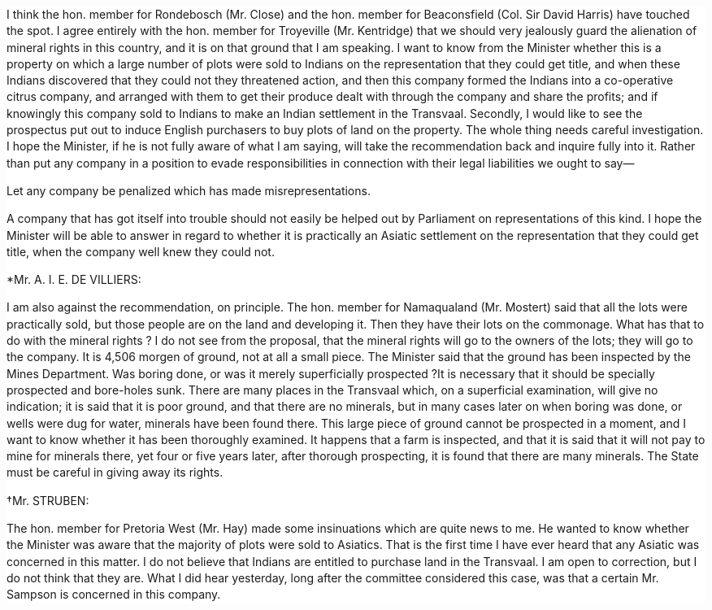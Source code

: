 <p>I think the hon. member for Rondebosch (Mr. Close) and the hon. member for Beaconsfield (Col. Sir David Harris) have touched the spot. I agree entirely with the hon. member for Troyeville (Mr. Kentridge) that we should very jealously guard the alienation of mineral rights in this country, and it is on that ground that I am speaking. I want to know from the Minister whether this is a property on which a large number of plots were sold to Indians on the representation that they could get title, and when these Indians discovered that they could not they threatened action, and then this company formed the Indians into a co-operative citrus company, and arranged with them to get their produce dealt with through the company and share the profits; and if knowingly this company sold to Indians to make an Indian settlement in the Transvaal. Secondly, I would like to see the prospectus put out to induce English purchasers to buy plots of land on the property. The whole thing needs careful investigation. I hope the Minister, if he is not fully aware of what I am saying, will take the recommendation back and inquire fully into it. Rather <span class="col_1735-1736" refersTo="page_0938"/>than put any company in a position to evade responsibilities in connection with their legal liabilities we ought to say&#x2014;</p>

<block name="quote">Let any company be penalized which has made misrepresentations.</block>

<p>A company that has got itself into trouble should not easily be helped out by Parliament on representations of this kind. I hope the Minister will be able to answer in regard to whether it is practically an Asiatic settlement on the representation that they could get title, when the company well knew they could not.</p>

</speech>

<speech by="#de_villiers">

<from>*Mr. <person refersTo="hansard_za">A. I. E. DE VILLIERS</person>:</from>

<p>I am also against the recommendation, on principle. The hon. member for Namaqualand (Mr. Mostert) said that all the lots were practically sold, but those people are on the land and developing it. Then they have their lots on the commonage. What has that to do with the mineral rights ? I do not see from the proposal, that the mineral rights will go to the owners of the lots; they will go to the company. It is 4,506 morgen of ground, not at all a small piece. The Minister said that the ground has been inspected by the Mines Department. Was boring done, or was it merely superficially prospected ?It is necessary that it should be specially prospected and bore-holes sunk. There are many places in the Transvaal which, on a superficial examination, will give no indication; it is said that it is poor ground, and that there are no minerals, but in many cases later on when boring was done, or wells were dug for water, minerals have been found there. This large piece of ground cannot be prospected in a moment, and I want to know whether it has been thoroughly examined. It happens that a farm is inspected, and that it is said that it will not pay to mine for minerals there, yet four or five years later, after thorough prospecting, it is found that there are many minerals. The State must be careful in giving away its rights.</p>

</speech>

<speech by="#struben">

<from>&#x2020;Mr. <person refersTo="hansard_za">STRUBEN</person>:</from>

<p>The hon. member for Pretoria West (Mr. Hay) made some insinuations which are quite news to me. He wanted to know whether the Minister was aware that the majority of plots were sold to Asiatics. That is the first time I have ever heard that any Asiatic was concerned in this matter. I do not believe that Indians are entitled to purchase land in the Transvaal. I am open to correction, but I do not think that they are. What I did hear yesterday, long after the committee considered this case, was that a certain Mr. Sampson is concerned in this company.</p>
